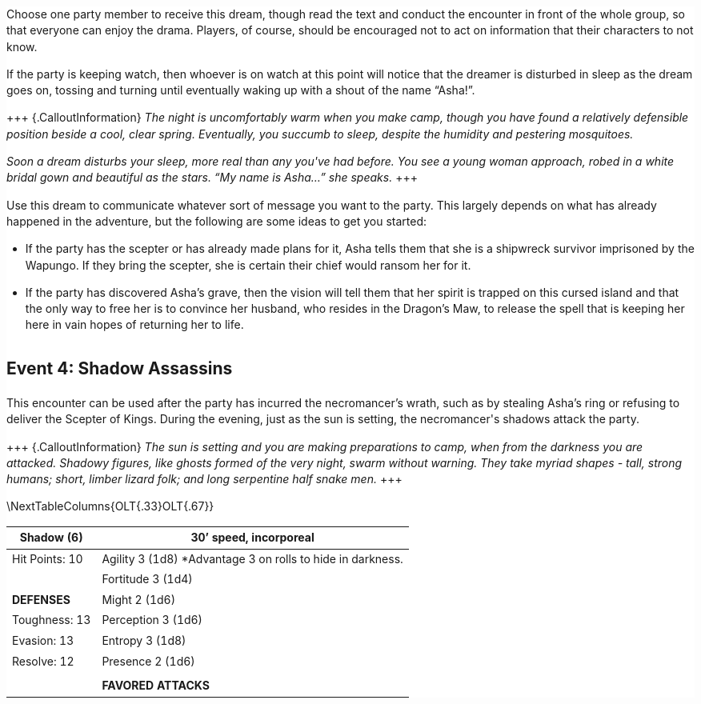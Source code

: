 Choose one party member to receive this dream, though read the text and
conduct the encounter in front of the whole group, so that everyone can
enjoy the drama. Players, of course, should be encouraged not to act on
information that their characters to not know.

If the party is keeping watch, then whoever is on watch at this point
will notice that the dreamer is disturbed in sleep as the dream goes on,
tossing and turning until eventually waking up with a shout of the name
“Asha!”.

+++ {.CalloutInformation}
*The night is uncomfortably warm when you make camp, though you have found a relatively defensible position beside a cool, clear spring. Eventually, you succumb to sleep, despite the humidity and pestering mosquitoes.*

*Soon a dream disturbs your sleep, more real than any you've had before. You see a young woman approach, robed in a white bridal gown and beautiful as the stars. “My name is Asha…” she speaks.*
+++


Use this dream to communicate whatever sort of message you want to the
party. This largely depends on what has already happened in the
adventure, but the following are some ideas to get you started:

-   If the party has the scepter or has already made plans for it, Asha
    tells them that she is a shipwreck survivor imprisoned by
    the Wapungo. If they bring the scepter, she is certain their chief
    would ransom her for it.

-   If the party has discovered Asha’s grave, then the vision will tell
    them that her spirit is trapped on this cursed island and that the
    only way to free her is to convince her husband, who resides in the
    Dragon’s Maw, to release the spell that is keeping her here in vain
    hopes of returning her to life.



## Event 4: Shadow Assassins

This encounter can be used after the party has incurred the
necromancer’s wrath, such as by stealing Asha’s ring or refusing to
deliver the Scepter of Kings. During the evening, just as the sun is
setting, the necromancer's shadows attack the party.

+++ {.CalloutInformation}
*The sun is setting and you are making preparations to camp, when from the darkness you are attacked. Shadowy figures, like ghosts formed of the very night, swarm without warning. They take myriad shapes - tall, strong humans; short, limber lizard folk; and long serpentine half snake men.*
+++

\NextTableColumns{OLT{.33}OLT{.67}}

| **Shadow** (6) | 30’ speed, incorporeal |
| - | - |
| Hit Points: 10 | Agility 3 (1d8) *Advantage 3 on rolls to hide in darkness. |
| | Fortitude 3 (1d4) |
| **DEFENSES** | Might 2 (1d6) |
| Toughness: 13 | Perception 3 (1d6) |
| Evasion: 13 | Entropy 3 (1d8) |
| Resolve: 12 | Presence 2 (1d6) |
| | |
| | **FAVORED ATTACKS** |
